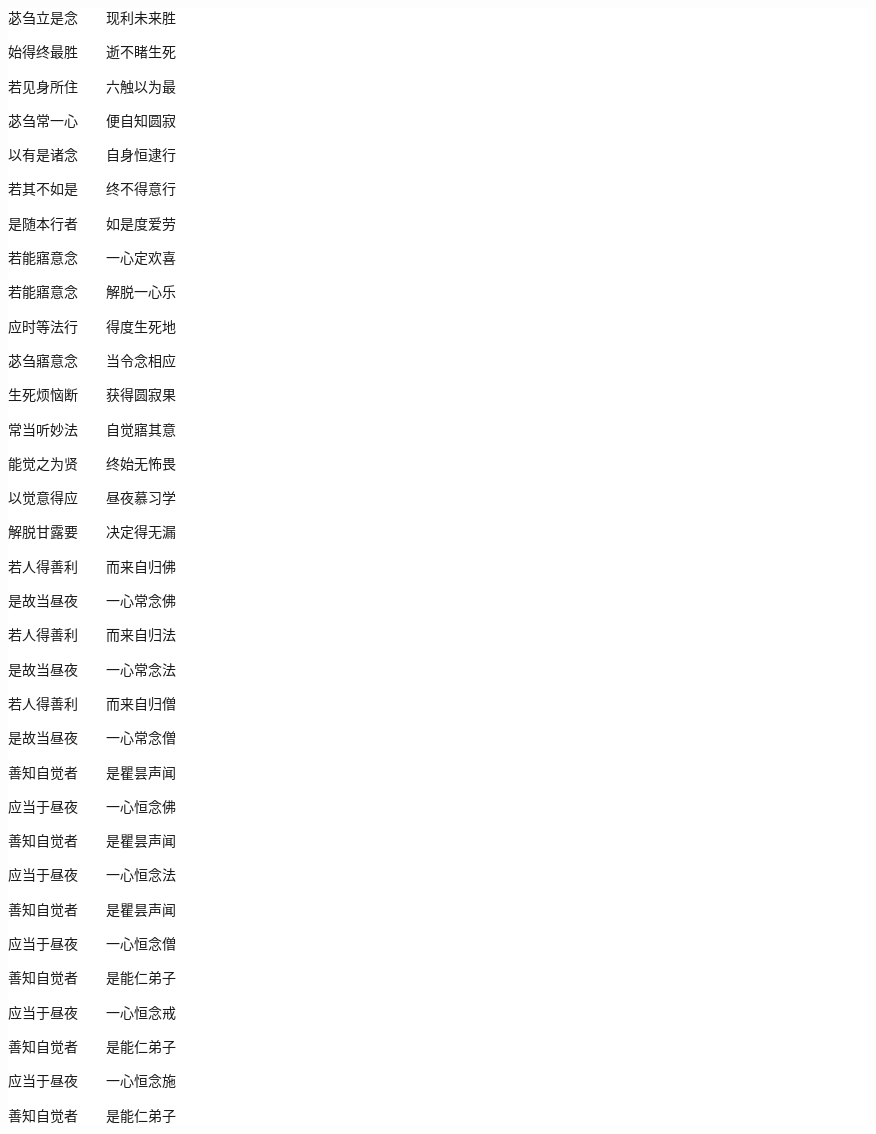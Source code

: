 苾刍立是念　　现利未来胜  

始得终最胜　　逝不睹生死  

若见身所住　　六触以为最  

苾刍常一心　　便自知圆寂  

以有是诸念　　自身恒逮行  

若其不如是　　终不得意行  

是随本行者　　如是度爱劳  

若能寤意念　　一心定欢喜  

若能寤意念　　解脱一心乐  

应时等法行　　得度生死地  

苾刍寤意念　　当令念相应  

生死烦恼断　　获得圆寂果  

常当听妙法　　自觉寤其意  

能觉之为贤　　终始无怖畏  

以觉意得应　　昼夜慕习学  

解脱甘露要　　决定得无漏  

若人得善利　　而来自归佛  

是故当昼夜　　一心常念佛  

若人得善利　　而来自归法  

是故当昼夜　　一心常念法  

若人得善利　　而来自归僧  

是故当昼夜　　一心常念僧  

善知自觉者　　是瞿昙声闻  

应当于昼夜　　一心恒念佛  

善知自觉者　　是瞿昙声闻  

应当于昼夜　　一心恒念法  

善知自觉者　　是瞿昙声闻  

应当于昼夜　　一心恒念僧  

善知自觉者　　是能仁弟子  

应当于昼夜　　一心恒念戒  

善知自觉者　　是能仁弟子  

应当于昼夜　　一心恒念施  

善知自觉者　　是能仁弟子  
